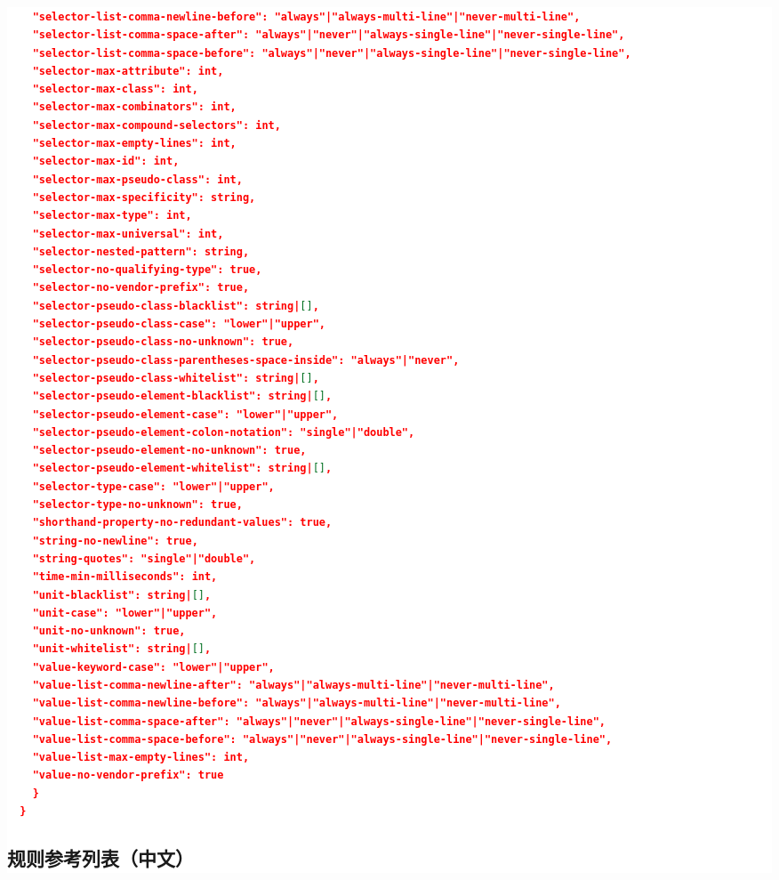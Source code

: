 ```json
    "selector-list-comma-newline-before": "always"|"always-multi-line"|"never-multi-line",  
    "selector-list-comma-space-after": "always"|"never"|"always-single-line"|"never-single-line",  
    "selector-list-comma-space-before": "always"|"never"|"always-single-line"|"never-single-line",  
    "selector-max-attribute": int,  
    "selector-max-class": int,  
    "selector-max-combinators": int,  
    "selector-max-compound-selectors": int,  
    "selector-max-empty-lines": int,  
    "selector-max-id": int,  
    "selector-max-pseudo-class": int,  
    "selector-max-specificity": string,  
    "selector-max-type": int,  
    "selector-max-universal": int,  
    "selector-nested-pattern": string,  
    "selector-no-qualifying-type": true,  
    "selector-no-vendor-prefix": true,  
    "selector-pseudo-class-blacklist": string|[],  
    "selector-pseudo-class-case": "lower"|"upper",  
    "selector-pseudo-class-no-unknown": true,  
    "selector-pseudo-class-parentheses-space-inside": "always"|"never",  
    "selector-pseudo-class-whitelist": string|[],  
    "selector-pseudo-element-blacklist": string|[],  
    "selector-pseudo-element-case": "lower"|"upper",  
    "selector-pseudo-element-colon-notation": "single"|"double",  
    "selector-pseudo-element-no-unknown": true,  
    "selector-pseudo-element-whitelist": string|[],  
    "selector-type-case": "lower"|"upper",  
    "selector-type-no-unknown": true,  
    "shorthand-property-no-redundant-values": true,  
    "string-no-newline": true,  
    "string-quotes": "single"|"double",  
    "time-min-milliseconds": int,  
    "unit-blacklist": string|[],  
    "unit-case": "lower"|"upper",  
    "unit-no-unknown": true,  
    "unit-whitelist": string|[],  
    "value-keyword-case": "lower"|"upper",  
    "value-list-comma-newline-after": "always"|"always-multi-line"|"never-multi-line",  
    "value-list-comma-newline-before": "always"|"always-multi-line"|"never-multi-line",  
    "value-list-comma-space-after": "always"|"never"|"always-single-line"|"never-single-line",  
    "value-list-comma-space-before": "always"|"never"|"always-single-line"|"never-single-line",  
    "value-list-max-empty-lines": int,  
    "value-no-vendor-prefix": true  
    }  
  }
```



## 规则参考列表（中文）
